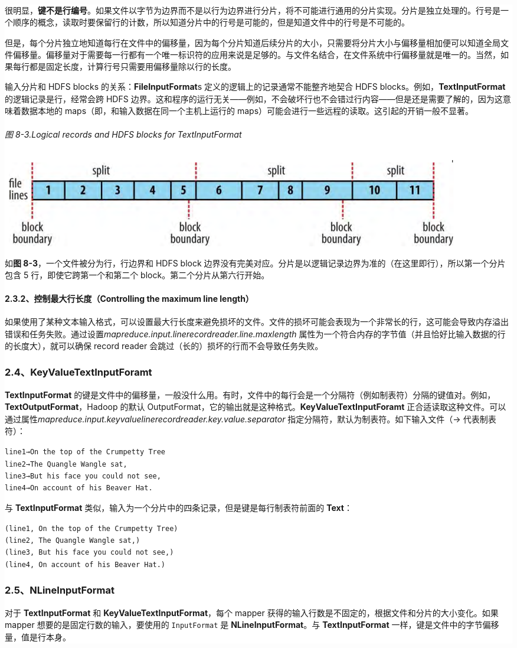 很明显，**键不是行编号**。如果文件以字节为边界而不是以行为边界进行分片，将不可能进行通用的分片实现。分片是独立处理的。行号是一个顺序的概念，读取时要保留行的计数，所以知道分片中的行号是可能的，但是知道文件中的行号是不可能的。

但是，每个分片独立地知道每行在文件中的偏移量，因为每个分片知道后续分片的大小，只需要将分片大小与偏移量相加便可以知道全局文件偏移量。偏移量对于需要每一行都有一个唯一标识符的应用来说是足够的。与文件名结合，在文件系统中行偏移量就是唯一的。当然，如果每行都是固定长度，计算行号只需要用偏移量除以行的长度。

输入分片和 HDFS blocks 的关系：**FileInputFormat**s 定义的逻辑上的记录通常不能整齐地契合 HDFS blocks。例如，**TextInputFormat** 的逻辑记录是行，经常会跨 HDFS 边界。这和程序的运行无关——例如，不会破坏行也不会错过行内容——但是还是需要了解的，因为这意味着数据本地的 maps（即，和输入数据在同一个主机上运行的 maps）可能会进行一些远程的读取。这引起的开销一般不显著。

###### 图 8-3.Logical records and HDFS blocks for TextInputFormat

![](/assets/1572232096166.png)

如**图 8-3**，一个文件被分为行，行边界和 HDFS block 边界没有完美对应。分片是以逻辑记录边界为准的（在这里即行），所以第一个分片包含 5 行，即使它跨第一个和第二个 block。第二个分片从第六行开始。

#### 2.3.2、控制最大行长度（Controlling the maximum line length）

如果使用了某种文本输入格式，可以设置最大行长度来避免损坏的文件。文件的损坏可能会表现为一个非常长的行，这可能会导致内存溢出错误和任务失败。通过设置*mapreduce.input.linerecordreader.line.maxlength* 属性为一个符合内存的字节值（并且恰好比输入数据的行的长度大），就可以确保 record reader 会跳过（长的）损坏的行而不会导致任务失败。

### 2.4、KeyValueTextInputForamt

**TextInputFormat** 的键是文件中的偏移量，一般没什么用。有时，文件中的每行会是一个分隔符（例如制表符）分隔的键值对。例如，**TextOutputFormat**，Hadoop 的默认 OutputFormat，它的输出就是这种格式。**KeyValueTextInputForamt** 正合适读取这种文件。可以通过属性*mapreduce.input.keyvaluelinerecordreader.key.value.separator* 指定分隔符，默认为制表符。如下输入文件（→ 代表制表符）：

```
line1→On the top of the Crumpetty Tree
line2→The Quangle Wangle sat,
line3→But his face you could not see,
line4→On account of his Beaver Hat.
```

与 **TextInputFormat** 类似，输入为一个分片中的四条记录，但是键是每行制表符前面的 **Text**：

```
(line1, On the top of the Crumpetty Tree)
(line2, The Quangle Wangle sat,)
(line3, But his face you could not see,)
(line4, On account of his Beaver Hat.)
```

### 2.5、NLineInputFormat

对于 **TextInputFormat** 和 **KeyValueTextInputFormat**，每个 mapper 获得的输入行数是不固定的，根据文件和分片的大小变化。如果 mapper 想要的是固定行数的输入，要使用的 `InputFormat` 是 **NLineInputFormat**。与 **TextInputFormat** 一样，键是文件中的字节偏移量，值是行本身。
